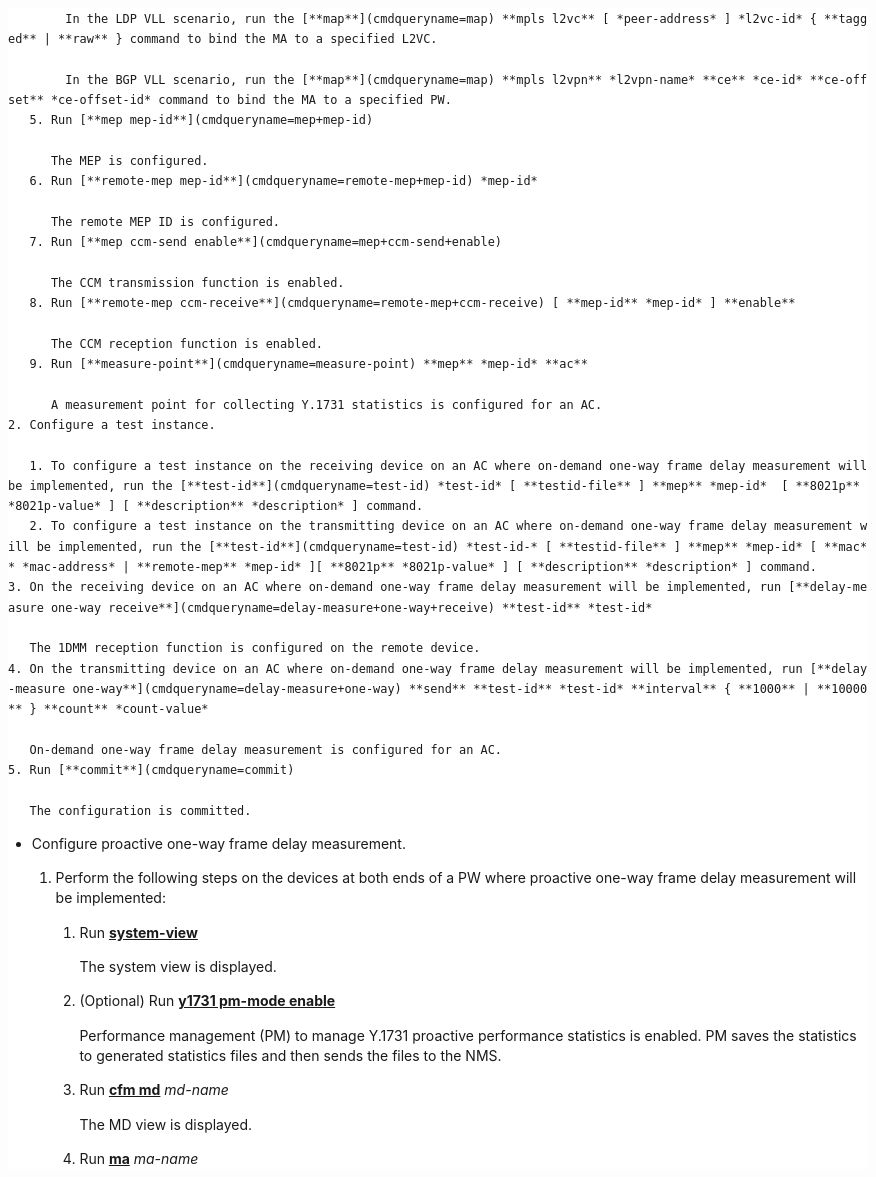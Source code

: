             In the LDP VLL scenario, run the [**map**](cmdqueryname=map) **mpls l2vc** [ *peer-address* ] *l2vc-id* { **tagged** | **raw** } command to bind the MA to a specified L2VC.
            
            In the BGP VLL scenario, run the [**map**](cmdqueryname=map) **mpls l2vpn** *l2vpn-name* **ce** *ce-id* **ce-offset** *ce-offset-id* command to bind the MA to a specified PW.
       5. Run [**mep mep-id**](cmdqueryname=mep+mep-id)
          
          The MEP is configured.
       6. Run [**remote-mep mep-id**](cmdqueryname=remote-mep+mep-id) *mep-id*
          
          The remote MEP ID is configured.
       7. Run [**mep ccm-send enable**](cmdqueryname=mep+ccm-send+enable)
          
          The CCM transmission function is enabled.
       8. Run [**remote-mep ccm-receive**](cmdqueryname=remote-mep+ccm-receive) [ **mep-id** *mep-id* ] **enable**
          
          The CCM reception function is enabled.
       9. Run [**measure-point**](cmdqueryname=measure-point) **mep** *mep-id* **ac**
          
          A measurement point for collecting Y.1731 statistics is configured for an AC.
    2. Configure a test instance.
       
       1. To configure a test instance on the receiving device on an AC where on-demand one-way frame delay measurement will be implemented, run the [**test-id**](cmdqueryname=test-id) *test-id* [ **testid-file** ] **mep** *mep-id*  [ **8021p** *8021p-value* ] [ **description** *description* ] command.
       2. To configure a test instance on the transmitting device on an AC where on-demand one-way frame delay measurement will be implemented, run the [**test-id**](cmdqueryname=test-id) *test-id-* [ **testid-file** ] **mep** *mep-id* [ **mac** *mac-address* | **remote-mep** *mep-id* ][ **8021p** *8021p-value* ] [ **description** *description* ] command.
    3. On the receiving device on an AC where on-demand one-way frame delay measurement will be implemented, run [**delay-measure one-way receive**](cmdqueryname=delay-measure+one-way+receive) **test-id** *test-id*
       
       The 1DMM reception function is configured on the remote device.
    4. On the transmitting device on an AC where on-demand one-way frame delay measurement will be implemented, run [**delay-measure one-way**](cmdqueryname=delay-measure+one-way) **send** **test-id** *test-id* **interval** { **1000** | **10000** } **count** *count-value*
       
       On-demand one-way frame delay measurement is configured for an AC.
    5. Run [**commit**](cmdqueryname=commit)
       
       The configuration is committed.
* Configure proactive one-way frame delay measurement.
  1. Perform the following steps on the devices at both ends of a PW where proactive one-way frame delay measurement will be implemented:
     
     
     1. Run [**system-view**](cmdqueryname=system-view)
        
        The system view is displayed.
     2. (Optional) Run [**y1731 pm-mode enable**](cmdqueryname=y1731+pm-mode+enable)
        
        Performance management (PM) to manage Y.1731 proactive performance statistics is enabled. PM saves the statistics to generated statistics files and then sends the files to the NMS.
     3. Run [**cfm md**](cmdqueryname=cfm+md) *md-name*
        
        The MD view is displayed.
     4. Run [**ma**](cmdqueryname=ma) *ma-name*
        